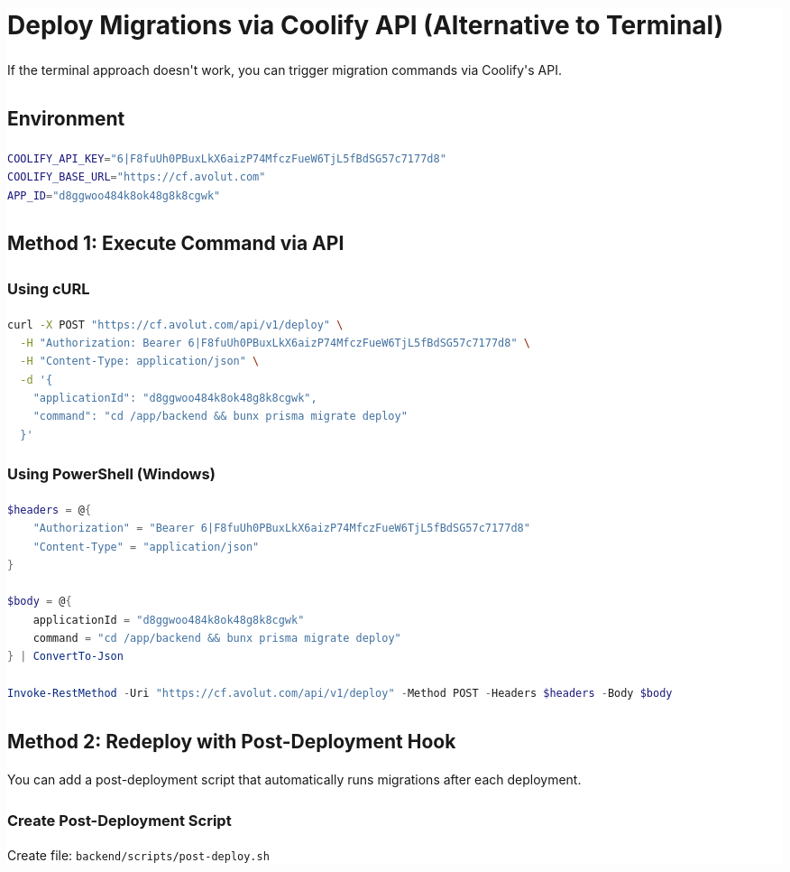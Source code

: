 # Deploy Migrations via Coolify API (Alternative to Terminal)

If the terminal approach doesn't work, you can trigger migration commands via Coolify's API.

## Environment

```bash
COOLIFY_API_KEY="6|F8fuUh0PBuxLkX6aizP74MfczFueW6TjL5fBdSG57c7177d8"
COOLIFY_BASE_URL="https://cf.avolut.com"
APP_ID="d8ggwoo484k8ok48g8k8cgwk"
```

## Method 1: Execute Command via API

### Using cURL

```bash
curl -X POST "https://cf.avolut.com/api/v1/deploy" \
  -H "Authorization: Bearer 6|F8fuUh0PBuxLkX6aizP74MfczFueW6TjL5fBdSG57c7177d8" \
  -H "Content-Type: application/json" \
  -d '{
    "applicationId": "d8ggwoo484k8ok48g8k8cgwk",
    "command": "cd /app/backend && bunx prisma migrate deploy"
  }'
```

### Using PowerShell (Windows)

```powershell
$headers = @{
    "Authorization" = "Bearer 6|F8fuUh0PBuxLkX6aizP74MfczFueW6TjL5fBdSG57c7177d8"
    "Content-Type" = "application/json"
}

$body = @{
    applicationId = "d8ggwoo484k8ok48g8k8cgwk"
    command = "cd /app/backend && bunx prisma migrate deploy"
} | ConvertTo-Json

Invoke-RestMethod -Uri "https://cf.avolut.com/api/v1/deploy" -Method POST -Headers $headers -Body $body
```

## Method 2: Redeploy with Post-Deployment Hook

You can add a post-deployment script that automatically runs migrations after each deployment.

### Create Post-Deployment Script

Create file: `backend/scripts/post-deploy.sh`
